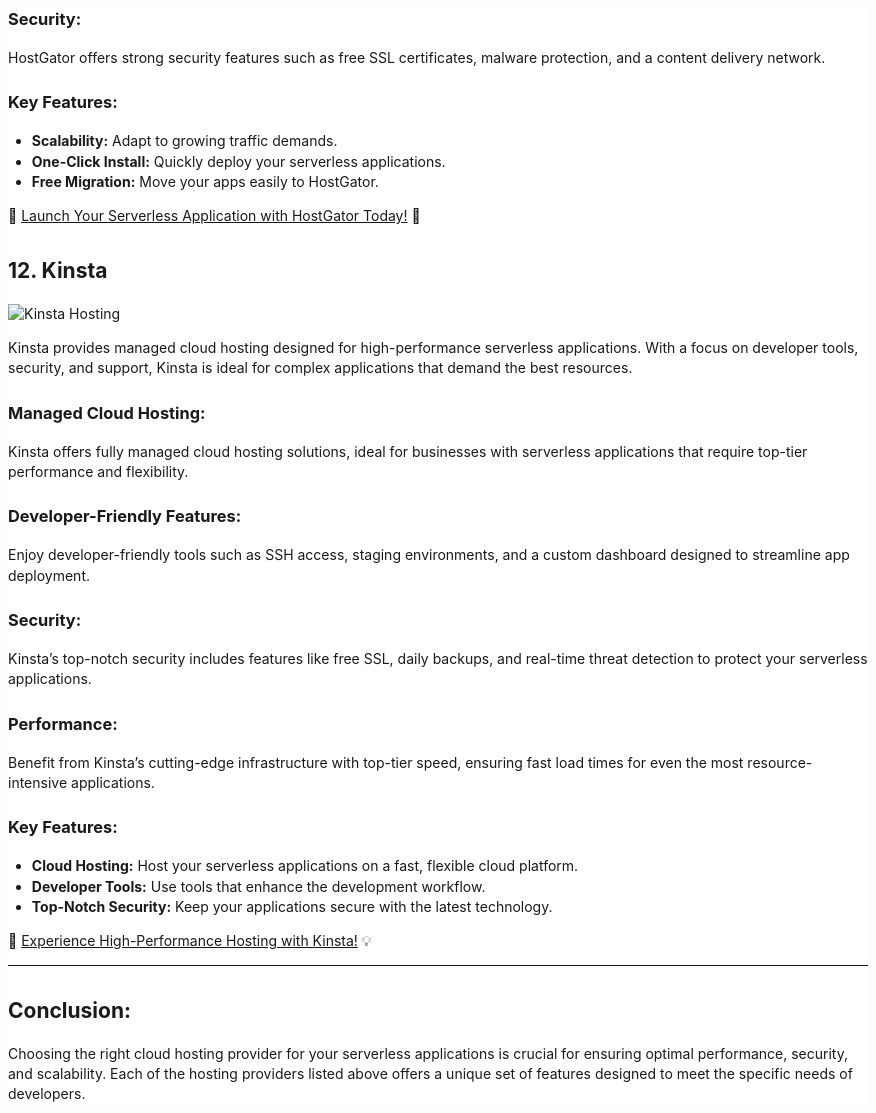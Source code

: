 ### Security:
HostGator offers strong security features such as free SSL certificates, malware protection, and a content delivery network.

### Key Features:
- **Scalability:** Adapt to growing traffic demands.
- **One-Click Install:** Quickly deploy your serverless applications.
- **Free Migration:** Move your apps easily to HostGator.

🚀 [Launch Your Serverless Application with HostGator Today!](https://snipitx.com/hostgator-jy) 🔑

## 12. Kinsta

![Kinsta Hosting](https://i.imgur.com/0Chpzv5.jpeg "Kinsta Hosting")

Kinsta provides managed cloud hosting designed for high-performance serverless applications. With a focus on developer tools, security, and support, Kinsta is ideal for complex applications that demand the best resources.

### Managed Cloud Hosting:
Kinsta offers fully managed cloud hosting solutions, ideal for businesses with serverless applications that require top-tier performance and flexibility.

### Developer-Friendly Features:
Enjoy developer-friendly tools such as SSH access, staging environments, and a custom dashboard designed to streamline app deployment.

### Security:
Kinsta’s top-notch security includes features like free SSL, daily backups, and real-time threat detection to protect your serverless applications.

### Performance:
Benefit from Kinsta’s cutting-edge infrastructure with top-tier speed, ensuring fast load times for even the most resource-intensive applications.

### Key Features:
- **Cloud Hosting:** Host your serverless applications on a fast, flexible cloud platform.
- **Developer Tools:** Use tools that enhance the development workflow.
- **Top-Notch Security:** Keep your applications secure with the latest technology.

🚀 [Experience High-Performance Hosting with Kinsta!](https://snipitx.com/kinsta-jy) 💡

---

## Conclusion:
Choosing the right cloud hosting provider for your serverless applications is crucial for ensuring optimal performance, security, and scalability. Each of the hosting providers listed above offers a unique set of features designed to meet the specific needs of developers.
